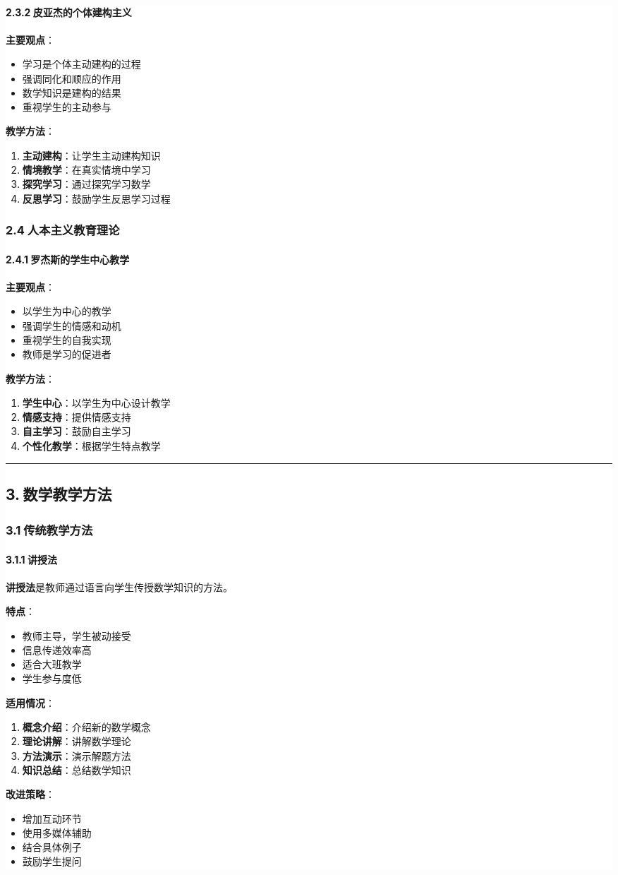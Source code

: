 #### 2.3.2 皮亚杰的个体建构主义

**主要观点**：
- 学习是个体主动建构的过程
- 强调同化和顺应的作用
- 数学知识是建构的结果
- 重视学生的主动参与

**教学方法**：
1. **主动建构**：让学生主动建构知识
2. **情境教学**：在真实情境中学习
3. **探究学习**：通过探究学习数学
4. **反思学习**：鼓励学生反思学习过程

### 2.4 人本主义教育理论

#### 2.4.1 罗杰斯的学生中心教学

**主要观点**：
- 以学生为中心的教学
- 强调学生的情感和动机
- 重视学生的自我实现
- 教师是学习的促进者

**教学方法**：
1. **学生中心**：以学生为中心设计教学
2. **情感支持**：提供情感支持
3. **自主学习**：鼓励自主学习
4. **个性化教学**：根据学生特点教学

---

## 3. 数学教学方法

### 3.1 传统教学方法

#### 3.1.1 讲授法

**讲授法**是教师通过语言向学生传授数学知识的方法。

**特点**：
- 教师主导，学生被动接受
- 信息传递效率高
- 适合大班教学
- 学生参与度低

**适用情况**：
1. **概念介绍**：介绍新的数学概念
2. **理论讲解**：讲解数学理论
3. **方法演示**：演示解题方法
4. **知识总结**：总结数学知识

**改进策略**：
- 增加互动环节
- 使用多媒体辅助
- 结合具体例子
- 鼓励学生提问
